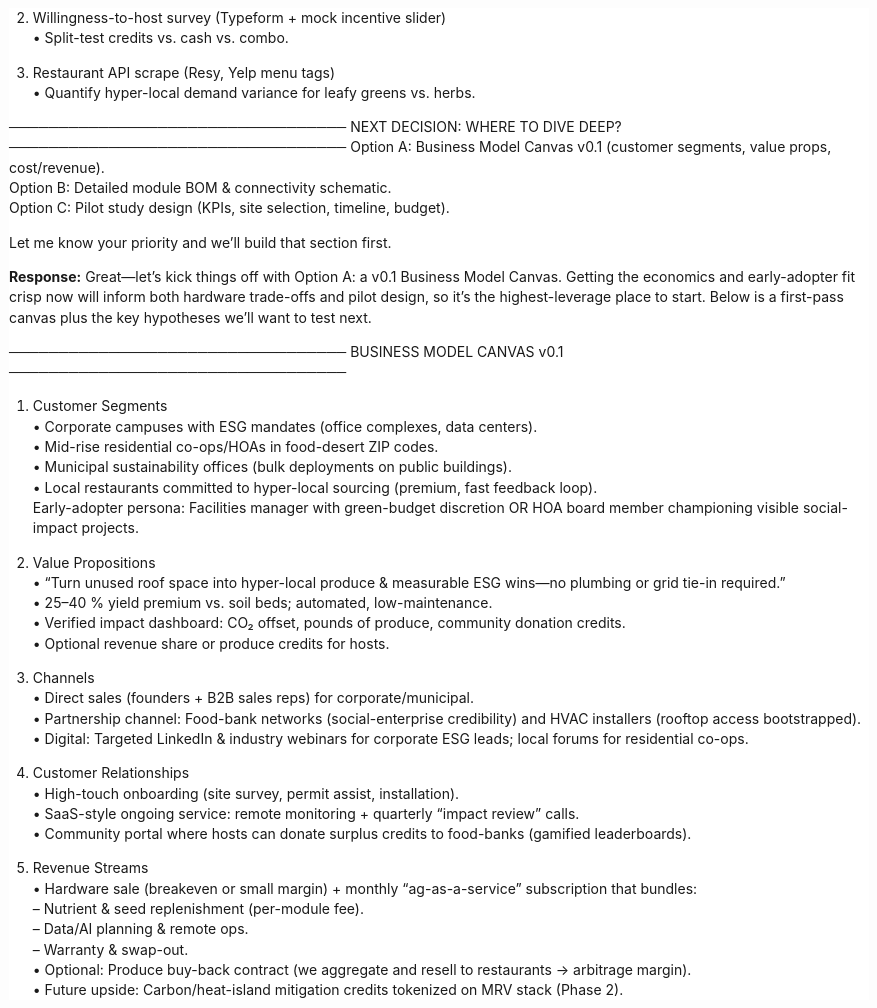 2. Willingness-to-host survey (Typeform + mock incentive slider)  
   • Split-test credits vs. cash vs. combo.

3. Restaurant API scrape (Resy, Yelp menu tags)  
   • Quantify hyper-local demand variance for leafy greens vs. herbs.

──────────────────────────────────
NEXT DECISION: WHERE TO DIVE DEEP?
──────────────────────────────────
Option A: Business Model Canvas v0.1 (customer segments, value props, cost/revenue).  
Option B: Detailed module BOM & connectivity schematic.  
Option C: Pilot study design (KPIs, site selection, timeline, budget).

Let me know your priority and we’ll build that section first.

**Response:**
Great—let’s kick things off with Option A: a v0.1 Business Model Canvas. Getting the economics and early-adopter fit crisp now will inform both hardware trade-offs and pilot design, so it’s the highest-leverage place to start. Below is a first-pass canvas plus the key hypotheses we’ll want to test next.

──────────────────────────────────
BUSINESS MODEL CANVAS v0.1
──────────────────────────────────
1. Customer Segments  
   • Corporate campuses with ESG mandates (office complexes, data centers).  
   • Mid-rise residential co-ops/HOAs in food-desert ZIP codes.  
   • Municipal sustainability offices (bulk deployments on public buildings).  
   • Local restaurants committed to hyper-local sourcing (premium, fast feedback loop).  
   Early-adopter persona: Facilities manager with green-budget discretion OR HOA board member championing visible social-impact projects.

2. Value Propositions  
   • “Turn unused roof space into hyper-local produce & measurable ESG wins—no plumbing or grid tie-in required.”  
   • 25–40 % yield premium vs. soil beds; automated, low-maintenance.  
   • Verified impact dashboard: CO₂ offset, pounds of produce, community donation credits.  
   • Optional revenue share or produce credits for hosts.

3. Channels  
   • Direct sales (founders + B2B sales reps) for corporate/municipal.  
   • Partnership channel: Food-bank networks (social-enterprise credibility) and HVAC installers (rooftop access bootstrapped).  
   • Digital: Targeted LinkedIn & industry webinars for corporate ESG leads; local forums for residential co-ops.

4. Customer Relationships  
   • High-touch onboarding (site survey, permit assist, installation).  
   • SaaS-style ongoing service: remote monitoring + quarterly “impact review” calls.  
   • Community portal where hosts can donate surplus credits to food-banks (gamified leaderboards).

5. Revenue Streams  
   • Hardware sale (breakeven or small margin) + monthly “ag-as-a-service” subscription that bundles:  
     – Nutrient & seed replenishment (per-module fee).  
     – Data/AI planning & remote ops.  
     – Warranty & swap-out.  
   • Optional: Produce buy-back contract (we aggregate and resell to restaurants → arbitrage margin).  
   • Future upside: Carbon/heat-island mitigation credits tokenized on MRV stack (Phase 2).
